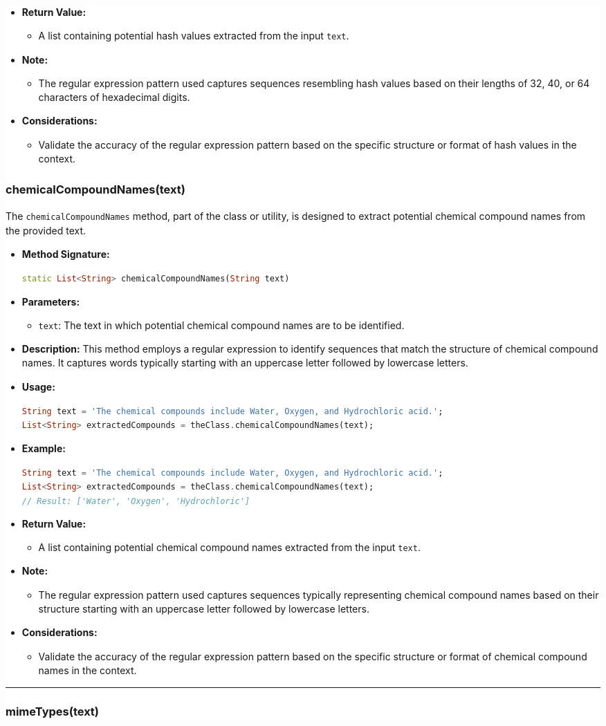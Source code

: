 - **Return Value:**
    - A list containing potential hash values extracted from the input `text`.

- **Note:**
    - The regular expression pattern used captures sequences resembling hash values based on their lengths of 32, 40, or 64 characters of hexadecimal digits.

- **Considerations:**
    - Validate the accuracy of the regular expression pattern based on the specific structure or format of hash values in the context.


### chemicalCompoundNames(text)

The `chemicalCompoundNames` method, part of the class or utility, is designed to extract potential chemical compound names from the provided text.

- **Method Signature:**
  ```dart
  static List<String> chemicalCompoundNames(String text)
  ```

- **Parameters:**
    - `text`: The text in which potential chemical compound names are to be identified.

- **Description:**
  This method employs a regular expression to identify sequences that match the structure of chemical compound names. It captures words typically starting with an uppercase letter followed by lowercase letters.

- **Usage:**
  ```dart
  String text = 'The chemical compounds include Water, Oxygen, and Hydrochloric acid.';
  List<String> extractedCompounds = theClass.chemicalCompoundNames(text);
  ```

- **Example:**
  ```dart
  String text = 'The chemical compounds include Water, Oxygen, and Hydrochloric acid.';
  List<String> extractedCompounds = theClass.chemicalCompoundNames(text);
  // Result: ['Water', 'Oxygen', 'Hydrochloric']
  ```

- **Return Value:**
    - A list containing potential chemical compound names extracted from the input `text`.

- **Note:**
    - The regular expression pattern used captures sequences typically representing chemical compound names based on their structure starting with an uppercase letter followed by lowercase letters.

- **Considerations:**
    - Validate the accuracy of the regular expression pattern based on the specific structure or format of chemical compound names in the context.

---

### mimeTypes(text)
